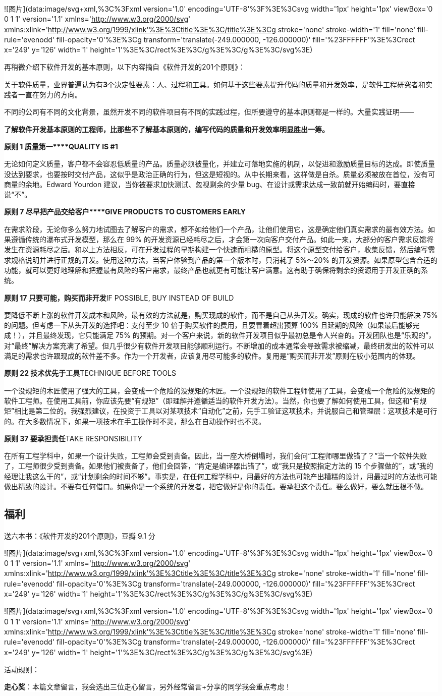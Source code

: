 
![图片](data:image/svg+xml,%3C%3Fxml version='1.0' encoding='UTF-8'%3F%3E%3Csvg width='1px' height='1px' viewBox='0 0 1 1' version='1.1' xmlns='http://www.w3.org/2000/svg' xmlns:xlink='http://www.w3.org/1999/xlink'%3E%3Ctitle%3E%3C/title%3E%3Cg stroke='none' stroke-width='1' fill='none' fill-rule='evenodd' fill-opacity='0'%3E%3Cg transform='translate(-249.000000, -126.000000)' fill='%23FFFFFF'%3E%3Crect x='249' y='126' width='1' height='1'%3E%3C/rect%3E%3C/g%3E%3C/g%3E%3C/svg%3E)

  

  

再稍微介绍下软件开发的基本原则，以下内容摘自《软件开发的201个原则》：

关于软件质量，业界普遍认为有**3**个决定性要素：人、过程和工具。如何基于这些要素提升代码的质量和开发效率，是软件工程研究者和实践者一直在努力的方向。  

不同的公司有不同的文化背景，虽然开发不同的软件项目有不同的实践过程，但所要遵守的基本原则都是一样的。大量实践证明——

**了解软件开发基本原则的工程师，比那些不了解基本原则的，编写代码的质量和开发效率明显胜出一筹。**

**原则 1 质量第一****QUALITY IS #1**

无论如何定义质量，客户都不会容忍低质量的产品。质量必须被量化，并建立可落地实施的机制，以促进和激励质量目标的达成。即使质量没达到要求，也要按时交付产品，这似乎是政治正确的行为，但这是短视的。从中长期来看，这样做是自杀。质量必须被放在首位，没有可商量的余地。Edward Yourdon 建议，当你被要求加快测试、忽视剩余的少量 bug、在设计或需求达成一致前就开始编码时，要直接说“不”。

**原则 7 尽早把产品交给客户****GIVE PRODUCTS TO CUSTOMERS EARLY**

在需求阶段，无论你多么努力地试图去了解客户的需求，都不如给他们一个产品，让他们使用它，这是确定他们真实需求的最有效方法。如果遵循传统的瀑布式开发模型，那么在 99% 的开发资源已经耗尽之后，才会第一次向客户交付产品。如此一来，大部分的客户需求反馈将发生在资源耗尽之后。和以上方法相反，可在开发过程的早期构建一个快速而粗糙的原型。将这个原型交付给客户，收集反馈，然后编写需求规格说明并进行正规的开发。使用这种方法，当客户体验到产品的第一个版本时，只消耗了 5%～20% 的开发资源。如果原型包含合适的功能，就可以更好地理解和把握最有风险的客户需求，最终产品也就更有可能让客户满意。这有助于确保将剩余的资源用于开发正确的系统。

**原则 17 只要可能，购买而非开发**IF POSSIBLE, BUY INSTEAD OF BUILD

要降低不断上涨的软件开发成本和风险，最有效的方法就是，购买现成的软件，而不是自己从头开发。确实，现成的软件也许只能解决 75% 的问题。但考虑一下从头开发的选择吧：支付至少 10 倍于购买软件的费用，且要冒着超出预算 100% 且延期的风险（如果最后能够完成！），并且最终发现，它只能满足 75% 的预期。对一个客户来说，新的软件开发项目似乎最初总是令人兴奋的。开发团队也是“乐观的”，对“最终”解决方案充满了希望。但几乎很少有软件开发项目能够顺利运行。不断增加的成本通常会导致需求被缩减，最终研发出的软件可以满足的需求也许跟现成的软件差不多。作为一个开发者，应该复用尽可能多的软件。复用是“购买而非开发”原则在较小范围内的体现。

**原则 22 技术优先于工具**TECHNIQUE BEFORE TOOLS

一个没规矩的木匠使用了强大的工具，会变成一个危险的没规矩的木匠。一个没规矩的软件工程师使用了工具，会变成一个危险的没规矩的软件工程师。在使用工具前，你应该先要“有规矩”（即理解并遵循适当的软件开发方法）。当然，你也要了解如何使用工具，但这和“有规矩”相比是第二位的。我强烈建议，在投资于工具以对某项技术“自动化”之前，先手工验证这项技术，并说服自己和管理层：这项技术是可行的。在大多数情况下，如果一项技术在手工操作时不灵，那么在自动操作时也不灵。

**原则 37 要承担责任**TAKE RESPONSIBILITY

在所有工程学科中，如果一个设计失败，工程师会受到责备。因此，当一座大桥倒塌时，我们会问“工程师哪里做错了？”当一个软件失败了，工程师很少受到责备。如果他们被责备了，他们会回答，“肯定是编译器出错了”，或“我只是按照指定方法的 15 个步骤做的”，或“我的经理让我这么干的”，或“计划剩余的时间不够”。事实是，在任何工程学科中，用最好的方法也可能产出糟糕的设计，用最过时的方法也可能做出精致的设计。不要有任何借口。如果你是一个系统的开发者，把它做好是你的责任。要承担这个责任。要么做好，要么就压根不做。

## 福利

送六本书：《软件开发的201个原则》，豆瓣 9.1 分

![图片](data:image/svg+xml,%3C%3Fxml version='1.0' encoding='UTF-8'%3F%3E%3Csvg width='1px' height='1px' viewBox='0 0 1 1' version='1.1' xmlns='http://www.w3.org/2000/svg' xmlns:xlink='http://www.w3.org/1999/xlink'%3E%3Ctitle%3E%3C/title%3E%3Cg stroke='none' stroke-width='1' fill='none' fill-rule='evenodd' fill-opacity='0'%3E%3Cg transform='translate(-249.000000, -126.000000)' fill='%23FFFFFF'%3E%3Crect x='249' y='126' width='1' height='1'%3E%3C/rect%3E%3C/g%3E%3C/g%3E%3C/svg%3E)

  

![图片](data:image/svg+xml,%3C%3Fxml version='1.0' encoding='UTF-8'%3F%3E%3Csvg width='1px' height='1px' viewBox='0 0 1 1' version='1.1' xmlns='http://www.w3.org/2000/svg' xmlns:xlink='http://www.w3.org/1999/xlink'%3E%3Ctitle%3E%3C/title%3E%3Cg stroke='none' stroke-width='1' fill='none' fill-rule='evenodd' fill-opacity='0'%3E%3Cg transform='translate(-249.000000, -126.000000)' fill='%23FFFFFF'%3E%3Crect x='249' y='126' width='1' height='1'%3E%3C/rect%3E%3C/g%3E%3C/g%3E%3C/svg%3E)

活动规则：  

  

**走心奖**：本篇文章留言，我会选出三位走心留言，另外经常留言+分享的同学我会重点考虑！
